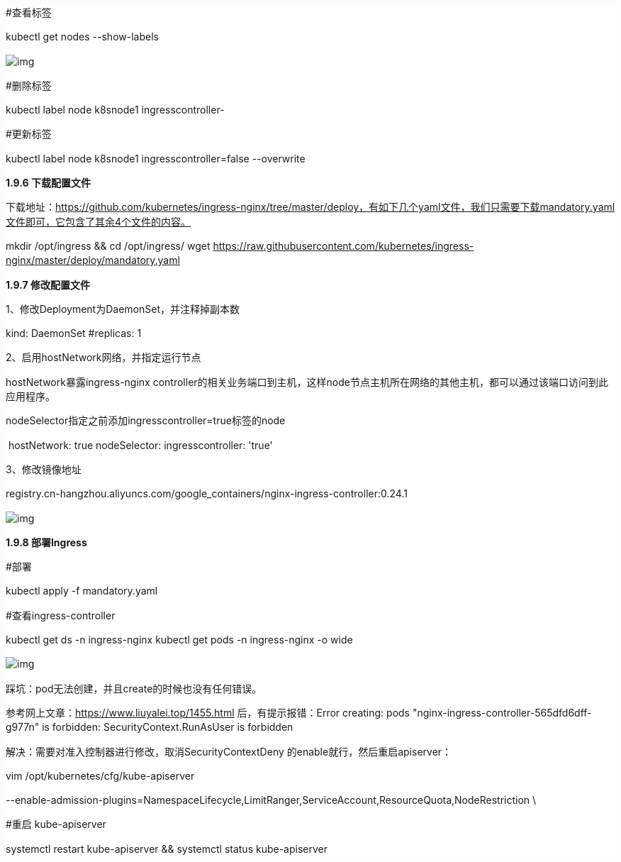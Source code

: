 \#查看标签

kubectl get nodes --show-labels

![img](https://app.yinxiang.com/FileSharing.action?hash=1/d282b6df1dd5a0d71fb23cbcbade53ba-18216)

\#删除标签

kubectl label node k8snode1 ingresscontroller-

\#更新标签

kubectl label node k8snode1 ingresscontroller=false --overwrite

**1.9.6 下载配置文件**

下载地址：https://github.com/kubernetes/ingress-nginx/tree/master/deploy，有如下几个yaml文件，我们只需要下载mandatory.yaml文件即可，它包含了其余4个文件的内容。

mkdir /opt/ingress && cd /opt/ingress/ wget https://raw.githubusercontent.com/kubernetes/ingress-nginx/master/deploy/mandatory.yaml 

**1.9.7 修改配置文件**

1、修改Deployment为DaemonSet，并注释掉副本数

kind: DaemonSet    #replicas: 1 

2、启用hostNetwork网络，并指定运行节点

hostNetwork暴露ingress-nginx controller的相关业务端口到主机，这样node节点主机所在网络的其他主机，都可以通过该端口访问到此应用程序。

nodeSelector指定之前添加ingresscontroller=true标签的node

​      hostNetwork: true       nodeSelector:         ingresscontroller: 'true' 

3、修改镜像地址

registry.cn-hangzhou.aliyuncs.com/google_containers/nginx-ingress-controller:0.24.1 

![img](https://app.yinxiang.com/FileSharing.action?hash=1/9fad4790b0cf73a5710ab3d879f76301-8901)

**1.9.8 部署Ingress**

\#部署

kubectl apply -f mandatory.yaml

\#查看ingress-controller

kubectl get ds -n ingress-nginx kubectl get pods -n ingress-nginx -o wide 

![img](https://app.yinxiang.com/FileSharing.action?hash=1/35a327b9d8902732163e2d9e8f7f41e9-16981)

踩坑：pod无法创建，并且create的时候也没有任何错误。

参考网上文章：https://www.liuyalei.top/1455.html 后，有提示报错：Error creating: pods "nginx-ingress-controller-565dfd6dff-g977n" is forbidden: SecurityContext.RunAsUser is forbidden

解决：需要对准入控制器进行修改，取消SecurityContextDeny 的enable就行，然后重启apiserver：

vim /opt/kubernetes/cfg/kube-apiserver

--enable-admission-plugins=NamespaceLifecycle,LimitRanger,ServiceAccount,ResourceQuota,NodeRestriction \ 

\#重启 kube-apiserver

systemctl restart kube-apiserver && systemctl status kube-apiserver